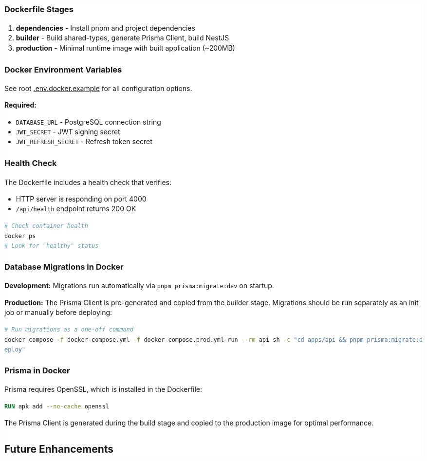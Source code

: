### Dockerfile Stages

1. **dependencies** - Install pnpm and project dependencies
2. **builder** - Build shared-types, generate Prisma Client, build NestJS
3. **production** - Minimal runtime image with built application (~200MB)

### Docker Environment Variables

See root [.env.docker.example](../../.env.docker.example) for all configuration options.

**Required:**
- `DATABASE_URL` - PostgreSQL connection string
- `JWT_SECRET` - JWT signing secret
- `JWT_REFRESH_SECRET` - Refresh token secret

### Health Check

The Dockerfile includes a health check that verifies:
- HTTP server is responding on port 4000
- `/api/health` endpoint returns 200 OK

```bash
# Check container health
docker ps
# Look for "healthy" status
```

### Database Migrations in Docker

**Development:**
Migrations run automatically via `pnpm prisma:migrate:dev` on startup.

**Production:**
The Prisma Client is pre-generated and copied from the builder stage. Migrations should be run separately as an init job or manually before deploying:

```bash
# Run migrations as a one-off command
docker-compose -f docker-compose.yml -f docker-compose.prod.yml run --rm api sh -c "cd apps/api && pnpm prisma:migrate:deploy"
```

### Prisma in Docker

Prisma requires OpenSSL, which is installed in the Dockerfile:

```dockerfile
RUN apk add --no-cache openssl
```

The Prisma Client is generated during the build stage and copied to the production image for optimal performance.

## Future Enhancements
